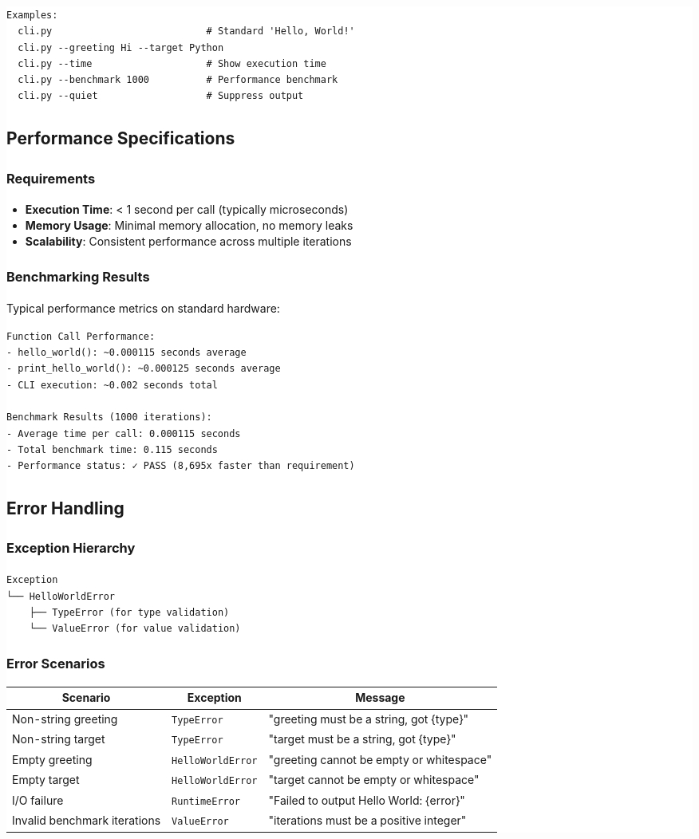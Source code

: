 ```
Examples:
  cli.py                           # Standard 'Hello, World!'
  cli.py --greeting Hi --target Python
  cli.py --time                    # Show execution time
  cli.py --benchmark 1000          # Performance benchmark
  cli.py --quiet                   # Suppress output
```

## Performance Specifications

### Requirements
- **Execution Time**: < 1 second per call (typically microseconds)
- **Memory Usage**: Minimal memory allocation, no memory leaks
- **Scalability**: Consistent performance across multiple iterations

### Benchmarking Results

Typical performance metrics on standard hardware:

```
Function Call Performance:
- hello_world(): ~0.000115 seconds average
- print_hello_world(): ~0.000125 seconds average
- CLI execution: ~0.002 seconds total

Benchmark Results (1000 iterations):
- Average time per call: 0.000115 seconds
- Total benchmark time: 0.115 seconds
- Performance status: ✓ PASS (8,695x faster than requirement)
```

## Error Handling

### Exception Hierarchy

```
Exception
└── HelloWorldError
    ├── TypeError (for type validation)
    └── ValueError (for value validation)
```

### Error Scenarios

| Scenario | Exception | Message |
|----------|-----------|---------|
| Non-string greeting | `TypeError` | "greeting must be a string, got {type}" |
| Non-string target | `TypeError` | "target must be a string, got {type}" |
| Empty greeting | `HelloWorldError` | "greeting cannot be empty or whitespace" |
| Empty target | `HelloWorldError` | "target cannot be empty or whitespace" |
| I/O failure | `RuntimeError` | "Failed to output Hello World: {error}" |
| Invalid benchmark iterations | `ValueError` | "iterations must be a positive integer" |
